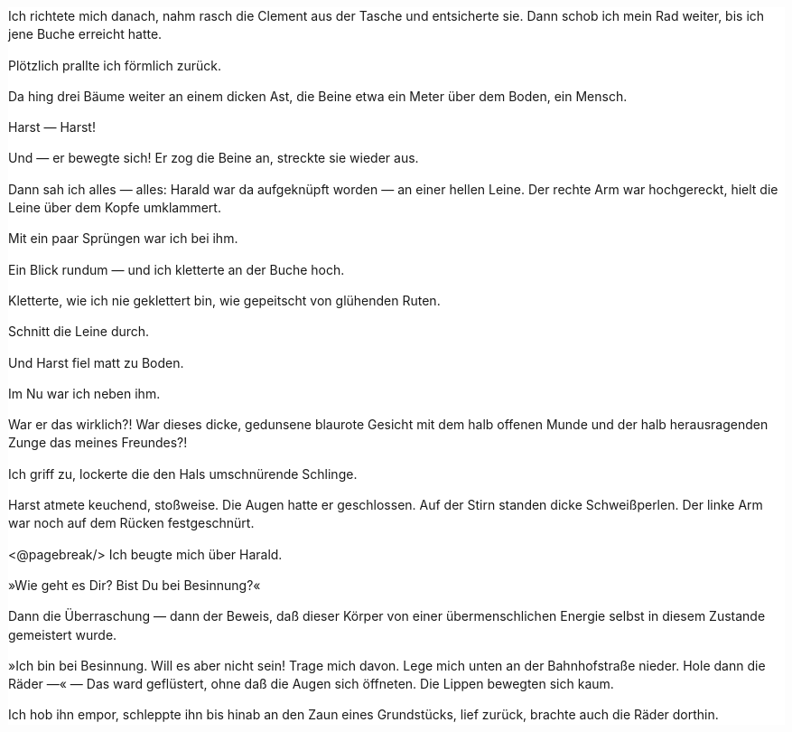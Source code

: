 Ich richtete mich danach, nahm rasch die Clement aus
der Tasche und entsicherte sie. Dann schob ich mein Rad
weiter, bis ich jene Buche erreicht hatte.

Plötzlich prallte ich förmlich zurück.

Da hing drei Bäume weiter an einem dicken Ast, die
Beine etwa ein Meter über dem Boden, ein Mensch.

Harst — Harst!

Und — er bewegte sich! Er zog die Beine an, streckte
sie wieder aus.

Dann sah ich alles — alles: Harald war da aufgeknüpft
worden — an einer hellen Leine. Der rechte Arm
war hochgereckt, hielt die Leine über dem Kopfe umklammert.

Mit ein paar Sprüngen war ich bei ihm.

Ein Blick rundum — und ich kletterte an der Buche
hoch.

Kletterte, wie ich nie geklettert bin, wie gepeitscht von
glühenden Ruten.

Schnitt die Leine durch.

Und Harst fiel matt zu Boden.

Im Nu war ich neben ihm.

War er das wirklich?! War dieses dicke, gedunsene
blaurote Gesicht mit dem halb offenen Munde und der halb
herausragenden Zunge das meines Freundes?!

Ich griff zu, lockerte die den Hals umschnürende
Schlinge.

Harst atmete keuchend, stoßweise. Die Augen hatte er
geschlossen. Auf der Stirn standen dicke Schweißperlen.
Der linke Arm war noch auf dem Rücken festgeschnürt.

<@pagebreak/>
Ich beugte mich über Harald.

»Wie geht es Dir? Bist Du bei Besinnung?«

Dann die Überraschung — dann der Beweis, daß
dieser Körper von einer übermenschlichen Energie selbst in
diesem Zustande gemeistert wurde.

»Ich bin bei Besinnung. Will es aber nicht sein! Trage
mich davon. Lege mich unten an der Bahnhofstraße nieder.
Hole dann die Räder —« — Das ward geflüstert, ohne daß
die Augen sich öffneten. Die Lippen bewegten sich kaum.

Ich hob ihn empor, schleppte ihn bis hinab an den
Zaun eines Grundstücks, lief zurück, brachte auch die Räder
dorthin.
